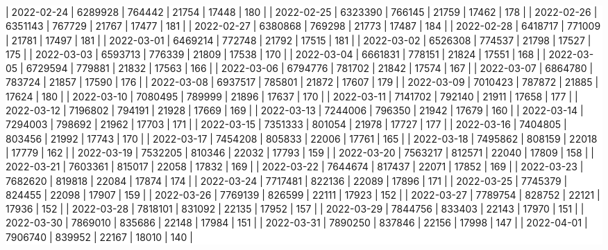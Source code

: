 | 2022-02-24 | 6289928 | 764442 | 21754 | 17448 | 180 |
| 2022-02-25 | 6323390 | 766145 | 21759 | 17462 | 178 |
| 2022-02-26 | 6351143 | 767729 | 21767 | 17477 | 181 |
| 2022-02-27 | 6380868 | 769298 | 21773 | 17487 | 184 |
| 2022-02-28 | 6418717 | 771009 | 21781 | 17497 | 181 |
| 2022-03-01 | 6469214 | 772748 | 21792 | 17515 | 181 |
| 2022-03-02 | 6526308 | 774537 | 21798 | 17527 | 175 |
| 2022-03-03 | 6593713 | 776339 | 21809 | 17538 | 170 |
| 2022-03-04 | 6661831 | 778151 | 21824 | 17551 | 168 |
| 2022-03-05 | 6729594 | 779881 | 21832 | 17563 | 166 |
| 2022-03-06 | 6794776 | 781702 | 21842 | 17574 | 167 |
| 2022-03-07 | 6864780 | 783724 | 21857 | 17590 | 176 |
| 2022-03-08 | 6937517 | 785801 | 21872 | 17607 | 179 |
| 2022-03-09 | 7010423 | 787872 | 21885 | 17624 | 180 |
| 2022-03-10 | 7080495 | 789999 | 21896 | 17637 | 170 |
| 2022-03-11 | 7141702 | 792140 | 21911 | 17658 | 177 |
| 2022-03-12 | 7196802 | 794191 | 21928 | 17669 | 169 |
| 2022-03-13 | 7244006 | 796350 | 21942 | 17679 | 160 |
| 2022-03-14 | 7294003 | 798692 | 21962 | 17703 | 171 |
| 2022-03-15 | 7351333 | 801054 | 21978 | 17727 | 177 |
| 2022-03-16 | 7404805 | 803456 | 21992 | 17743 | 170 |
| 2022-03-17 | 7454208 | 805833 | 22006 | 17761 | 165 |
| 2022-03-18 | 7495862 | 808159 | 22018 | 17779 | 162 |
| 2022-03-19 | 7532205 | 810346 | 22032 | 17793 | 159 |
| 2022-03-20 | 7563217 | 812571 | 22040 | 17809 | 158 |
| 2022-03-21 | 7603361 | 815017 | 22058 | 17832 | 169 |
| 2022-03-22 | 7644674 | 817437 | 22071 | 17852 | 169 |
| 2022-03-23 | 7682620 | 819818 | 22084 | 17874 | 174 |
| 2022-03-24 | 7717481 | 822136 | 22089 | 17896 | 171 |
| 2022-03-25 | 7745379 | 824455 | 22098 | 17907 | 159 |
| 2022-03-26 | 7769139 | 826599 | 22111 | 17923 | 152 |
| 2022-03-27 | 7789754 | 828752 | 22121 | 17936 | 152 |
| 2022-03-28 | 7818101 | 831092 | 22135 | 17952 | 157 |
| 2022-03-29 | 7844756 | 833403 | 22143 | 17970 | 151 |
| 2022-03-30 | 7869010 | 835686 | 22148 | 17984 | 151 |
| 2022-03-31 | 7890250 | 837846 | 22156 | 17998 | 147 |
| 2022-04-01 | 7906740 | 839952 | 22167 | 18010 | 140 |